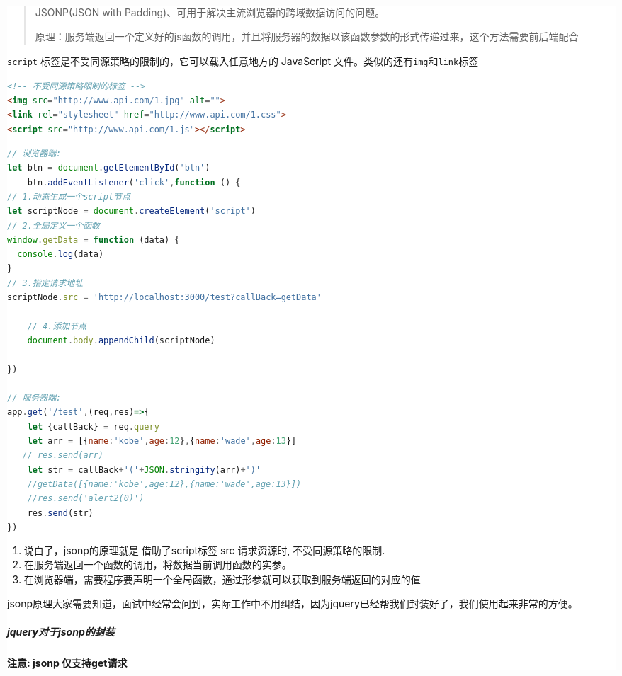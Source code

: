 > JSONP(JSON with Padding)、可用于解决主流浏览器的跨域数据访问的问题。
>
> 原理：服务端返回一个定义好的js函数的调用，并且将服务器的数据以该函数参数的形式传递过来，这个方法需要前后端配合

`script` 标签是不受同源策略的限制的，它可以载入任意地方的 JavaScript 文件。类似的还有`img`和`link`标签

```html
<!-- 不受同源策略限制的标签 -->
<img src="http://www.api.com/1.jpg" alt="">
<link rel="stylesheet" href="http://www.api.com/1.css">
<script src="http://www.api.com/1.js"></script>
```



```js
// 浏览器端:
let btn = document.getElementById('btn')
	btn.addEventListener('click',function () {
// 1.动态生成一个script节点
let scriptNode = document.createElement('script')
// 2.全局定义一个函数
window.getData = function (data) {
  console.log(data)
}
// 3.指定请求地址
scriptNode.src = 'http://localhost:3000/test?callBack=getData'

    // 4.添加节点
    document.body.appendChild(scriptNode)

})

// 服务器端: 
app.get('/test',(req,res)=>{
    let {callBack} = req.query
    let arr = [{name:'kobe',age:12},{name:'wade',age:13}]
   // res.send(arr)
    let str = callBack+'('+JSON.stringify(arr)+')'
    //getData([{name:'kobe',age:12},{name:'wade',age:13}])
    //res.send('alert2(0)')
    res.send(str)
})
```



1. 说白了，jsonp的原理就是 借助了script标签 src 请求资源时, 不受同源策略的限制.
2. 在服务端返回一个函数的调用，将数据当前调用函数的实参。
3. 在浏览器端，需要程序要声明一个全局函数，通过形参就可以获取到服务端返回的对应的值

jsonp原理大家需要知道，面试中经常会问到，实际工作中不用纠结，因为jquery已经帮我们封装好了，我们使用起来非常的方便。

##### jquery对于jsonp的封装

**注意: jsonp 仅支持get请求**
